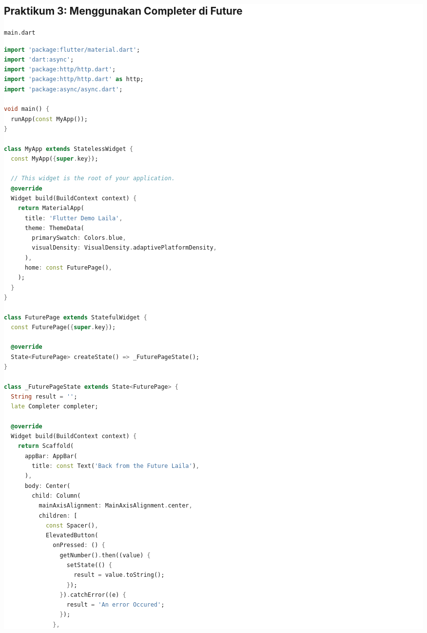 ## **Praktikum 3: Menggunakan Completer di Future**

`main.dart`

```Dart
import 'package:flutter/material.dart';
import 'dart:async';
import 'package:http/http.dart';
import 'package:http/http.dart' as http;
import 'package:async/async.dart';

void main() {
  runApp(const MyApp());
}

class MyApp extends StatelessWidget {
  const MyApp({super.key});

  // This widget is the root of your application.
  @override
  Widget build(BuildContext context) {
    return MaterialApp(
      title: 'Flutter Demo Laila',
      theme: ThemeData(
        primarySwatch: Colors.blue,
        visualDensity: VisualDensity.adaptivePlatformDensity,
      ),
      home: const FuturePage(),
    );
  }
}

class FuturePage extends StatefulWidget {
  const FuturePage({super.key});

  @override
  State<FuturePage> createState() => _FuturePageState();
}

class _FuturePageState extends State<FuturePage> {
  String result = '';
  late Completer completer;

  @override
  Widget build(BuildContext context) {
    return Scaffold(
      appBar: AppBar(
        title: const Text('Back from the Future Laila'),
      ),
      body: Center(
        child: Column(
          mainAxisAlignment: MainAxisAlignment.center,
          children: [
            const Spacer(),
            ElevatedButton(
              onPressed: () {
                getNumber().then((value) {
                  setState(() {
                    result = value.toString();
                  });
                }).catchError((e) {
                  result = 'An error Occured';
                });
              },
```